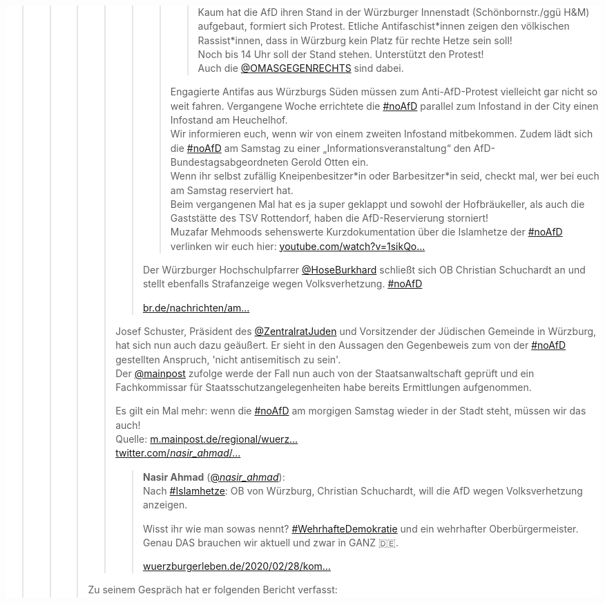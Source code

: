 >>>>>>>Kaum hat die AfD ihren Stand in der Würzburger Innenstadt (Schönbornstr./ggü H&amp;M) aufgebaut, formiert sich Protest. Etliche Antifaschist\*innen zeigen den völkischen Rassist\*innen, dass in Würzburg kein Platz für rechte Hetze sein soll!               
>>>>>>>Noch bis 14 Uhr soll der Stand stehen. Unterstützt den Protest!              
>>>>>>>Auch die [@OMASGEGENRECHTS](https://twitter.com/OMASGEGENRECHTS) sind dabei.               
>>>>>>            
>>>>>>            
>>>>>>Engagierte Antifas aus Würzburgs Süden müssen zum Anti-AfD-Protest vielleicht gar nicht so weit fahren. Vergangene Woche errichtete die [#noAfD](/t/noafd) parallel zum Infostand in der City einen Infostand am Heuchelhof.            
>>>>>>Wir informieren euch, wenn wir von einem zweiten Infostand mitbekommen. Zudem lädt sich die [#noAfD](/t/noafd) am Samstag zu einer „Informationsveranstaltung“ den AfD-Bundestagsabgeordneten Gerold Otten ein.            
>>>>>>Wenn ihr selbst zufällig Kneipenbesitzer\*in oder Barbesitzer\*in seid, checkt mal, wer bei euch am Samstag reserviert hat.            
>>>>>>Beim vergangenen Mal hat es ja super geklappt und sowohl der Hofbräukeller, als auch die Gaststätte des TSV Rottendorf, haben die AfD-Reservierung storniert!            
>>>>>>Muzafar Mehmoods sehenswerte Kurzdokumentation über die Islamhetze der [#noAfD](/t/noafd) verlinken wir euch hier: [youtube.com/watch?v=1sikQo…](https://www.youtube.com/watch?v=1sikQo0KKCc)            
>>>>>          
>>>>>          
>>>>>Der Würzburger Hochschulpfarrer [@HoseBurkhard](https://twitter.com/HoseBurkhard) schließt sich OB Christian Schuchardt an und stellt ebenfalls Strafanzeige wegen Volksverhetzung. [#noAfD](/t/noafd)          
>>>>>          
>>>>>          
>>>>>          
>>>>>[br.de/nachrichten/am…](https://www.br.de/nachrichten/amp/bayern/wuerzburger-oberbuergermeister-will-afd-anzeigen,Rrm8wPQ)          
>>>>        
>>>>        
>>>>Josef Schuster, Präsident des [@ZentralratJuden](https://twitter.com/ZentralratJuden) und Vorsitzender der Jüdischen Gemeinde in Würzburg, hat sich nun auch dazu geäußert. Er sieht in den Aussagen den Gegenbeweis zum von der [#noAfD](/t/noafd) gestellten Anspruch, 'nicht antisemitisch zu sein'.        
>>>>Der [@mainpost](https://twitter.com/mainpost) zufolge werde der Fall nun auch von der Staatsanwaltschaft geprüft und ein Fachkommissar für Staatsschutzangelegenheiten habe bereits Ermittlungen aufgenommen.        
>>>>        
>>>>        
>>>>        
>>>>Es gilt ein Mal mehr: wenn die [#noAfD](/t/noafd) am morgigen Samstag wieder in der Stadt steht, müssen wir das auch!        
>>>>Quelle: [m.mainpost.de/regional/wuerz…](https://m.mainpost.de/regional/wuerzburg/Wuerzburger-OB-schaltet-Polizei-wegen-AfD-Funktionaeren-ein;art735,10413925)        
>>>>[twitter.com/_nasir_ahmad_/…](https://twitter.com/_nasir_ahmad_/status/1233411381929693185?s=19)        
>>>>> <b>Nasir Ahmad</b> ([@_nasir_ahmad_](https://twitter.com/_nasir_ahmad_)):          
>>>>>Nach [#Islamhetze](/t/islamhetze): OB von Würzburg, Christian Schuchardt, will die AfD wegen Volksverhetzung anzeigen.          
>>>>>          
>>>>>          
>>>>>          
>>>>>Wisst ihr wie man sowas nennt? [#WehrhafteDemokratie](/t/wehrhaftedemokratie) und ein wehrhafter Oberbürgermeister. Genau DAS brauchen wir aktuell und zwar in GANZ 🇩🇪.          
>>>>>          
>>>>>          
>>>>>          
>>>>>[wuerzburgerleben.de/2020/02/28/kom…](https://www.wuerzburgerleben.de/2020/02/28/kommunalwahl-christian-schuchardt-afd-wegen-volksverhetzung-anzeigen-politik/)          
>>>>        
>>>>        
>>>      
>>>      
>>>Zu seinem Gespräch hat er folgenden Bericht verfasst:      
